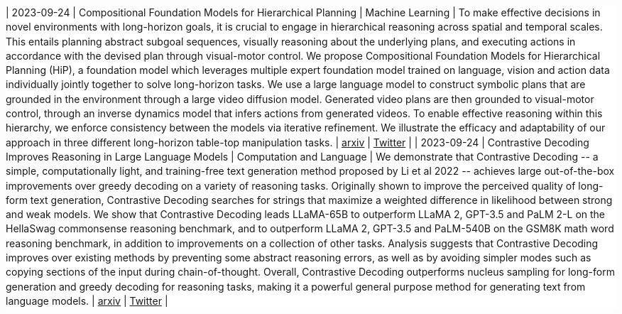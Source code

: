 | 2023-09-24 | Compositional Foundation Models for Hierarchical Planning                                                              | Machine Learning                                                        | To make effective decisions in novel environments with long-horizon goals, it is crucial to engage in hierarchical reasoning across spatial and temporal scales. This entails planning abstract subgoal sequences, visually reasoning about the underlying plans, and executing actions in accordance with the devised plan through visual-motor control. We propose Compositional Foundation Models for Hierarchical Planning (HiP), a foundation model which leverages multiple expert foundation model trained on language, vision and action data individually jointly together to solve long-horizon tasks. We use a large language model to construct symbolic plans that are grounded in the environment through a large video diffusion model. Generated video plans are then grounded to visual-motor control, through an inverse dynamics model that infers actions from generated videos. To enable effective reasoning within this hierarchy, we enforce consistency between the models via iterative refinement. We illustrate the efficacy and adaptability of our approach in three different long-horizon table-top manipulation tasks.                                                                                                                                                                                                                                                                                                                                                                                                                                                                                                                                                                                                                                                                                                                                                                                                                                          | [arxiv](https://arxiv.org/pdf/2309.08587)   | [Twitter](https://x.com/du_yilun/status/1703786005612929214?s=20)              |
| 2023-09-24 | Contrastive Decoding Improves Reasoning in Large Language Models                                                       | Computation and Language                                                | We demonstrate that Contrastive Decoding -- a simple, computationally light, and training-free text generation method proposed by Li et al 2022 -- achieves large out-of-the-box improvements over greedy decoding on a variety of reasoning tasks. Originally shown to improve the perceived quality of long-form text generation, Contrastive Decoding searches for strings that maximize a weighted difference in likelihood between strong and weak models. We show that Contrastive Decoding leads LLaMA-65B to outperform LLaMA 2, GPT-3.5 and PaLM 2-L on the HellaSwag commonsense reasoning benchmark, and to outperform LLaMA 2, GPT-3.5 and PaLM-540B on the GSM8K math word reasoning benchmark, in addition to improvements on a collection of other tasks. Analysis suggests that Contrastive Decoding improves over existing methods by preventing some abstract reasoning errors, as well as by avoiding simpler modes such as copying sections of the input during chain-of-thought. Overall, Contrastive Decoding outperforms nucleus sampling for long-form generation and greedy decoding for reasoning tasks, making it a powerful general purpose method for generating text from language models.                                                                                                                                                                                                                                                                                                                                                                                                                                                                                                                                                                                                                                                                                                                                                                         | [arxiv](https://arxiv.org/pdf/2309.09117)   | [Twitter](https://x.com/_akhaliq/status/1703966776990597567?s=20)              |